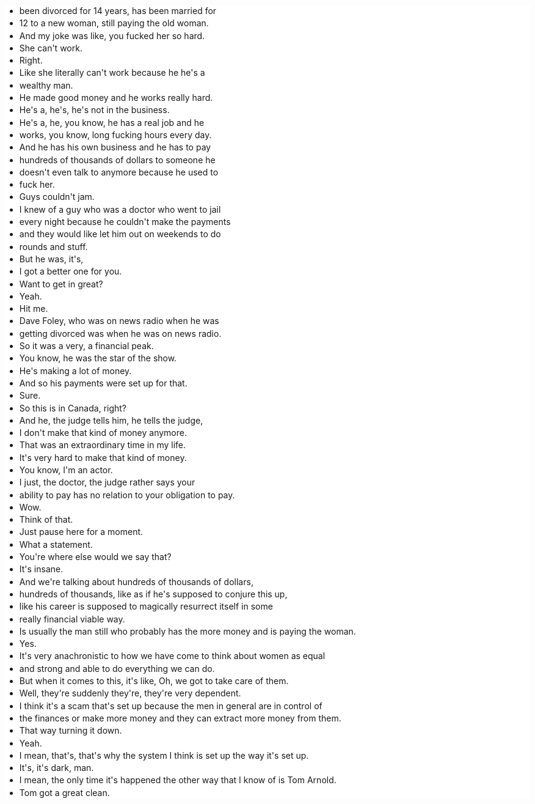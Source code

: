 *  been divorced for 14 years, has been married for
*  12 to a new woman, still paying the old woman.
*  And my joke was like, you fucked her so hard.
*  She can't work.
*  Right.
*  Like she literally can't work because he he's a
*  wealthy man.
*  He made good money and he works really hard.
*  He's a, he's, he's not in the business.
*  He's a, he, you know, he has a real job and he
*  works, you know, long fucking hours every day.
*  And he has his own business and he has to pay
*  hundreds of thousands of dollars to someone he
*  doesn't even talk to anymore because he used to
*  fuck her.
*  Guys couldn't jam.
*  I knew of a guy who was a doctor who went to jail
*  every night because he couldn't make the payments
*  and they would like let him out on weekends to do
*  rounds and stuff.
*  But he was, it's,
*  I got a better one for you.
*  Want to get in great?
*  Yeah.
*  Hit me.
*  Dave Foley, who was on news radio when he was
*  getting divorced was when he was on news radio.
*  So it was a very, a financial peak.
*  You know, he was the star of the show.
*  He's making a lot of money.
*  And so his payments were set up for that.
*  Sure.
*  So this is in Canada, right?
*  And he, the judge tells him, he tells the judge,
*  I don't make that kind of money anymore.
*  That was an extraordinary time in my life.
*  It's very hard to make that kind of money.
*  You know, I'm an actor.
*  I just, the doctor, the judge rather says your
*  ability to pay has no relation to your obligation to pay.
*  Wow.
*  Think of that.
*  Just pause here for a moment.
*  What a statement.
*  You're where else would we say that?
*  It's insane.
*  And we're talking about hundreds of thousands of dollars,
*  hundreds of thousands, like as if he's supposed to conjure this up,
*  like his career is supposed to magically resurrect itself in some
*  really financial viable way.
*  Is usually the man still who probably has the more money and is paying the woman.
*  Yes.
*  It's very anachronistic to how we have come to think about women as equal
*  and strong and able to do everything we can do.
*  But when it comes to this, it's like, Oh, we got to take care of them.
*  Well, they're suddenly they're, they're very dependent.
*  I think it's a scam that's set up because the men in general are in control of
*  the finances or make more money and they can extract more money from them.
*  That way turning it down.
*  Yeah.
*  I mean, that's, that's why the system I think is set up the way it's set up.
*  It's, it's dark, man.
*  I mean, the only time it's happened the other way that I know of is Tom Arnold.
*  Tom got a great clean.